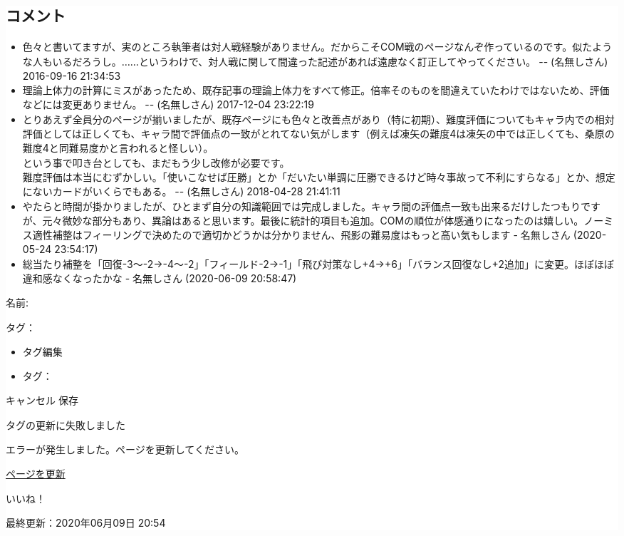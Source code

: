   

## コメント

* 色々と書いてますが、実のところ執筆者は対人戦経験がありません。だからこそCOM戦のページなんぞ作っているのです。似たような人もいるだろうし。……というわけで、対人戦に関して間違った記述があれば遠慮なく訂正してやってください。 -- (名無しさん) 2016-09-16 21:34:53
* 理論上体力の計算にミスがあったため、既存記事の理論上体力をすべて修正。倍率そのものを間違えていたわけではないため、評価などには変更ありません。 -- (名無しさん) 2017-12-04 23:22:19
* とりあえず全員分のページが揃いましたが、既存ページにも色々と改善点があり（特に初期）、難度評価についてもキャラ内での相対評価としては正しくても、キャラ間で評価点の一致がとれてない気がします（例えば凍矢の難度4は凍矢の中では正しくても、桑原の難度4と同難易度かと言われると怪しい）。   
  という事で叩き台としても、まだもう少し改修が必要です。   
  難度評価は本当にむずかしい。「使いこなせば圧勝」とか「だいたい単調に圧勝できるけど時々事故って不利にすらなる」とか、想定にないカードがいくらでもある。 -- (名無しさん) 2018-04-28 21:41:11
* やたらと時間が掛かりましたが、ひとまず自分の知識範囲では完成しました。キャラ間の評価点一致も出来るだけしたつもりですが、元々微妙な部分もあり、異論はあると思います。最後に統計的項目も追加。COMの順位が体感通りになったのは嬉しい。ノーミス適性補整はフィーリングで決めたので適切かどうかは分かりません、飛影の難易度はもっと高い気もします - 名無しさん (2020-05-24 23:54:17)
* 総当たり補整を「回復-3～-2→-4～-2」「フィールド-2→-1」「飛び対策なし+4→+6」「バランス回復なし+2追加」に変更。ほぼほぼ違和感なくなったかな - 名無しさん (2020-06-09 20:58:47)

名前:

タグ：

+ タグ編集

* タグ：

キャンセル
保存

タグの更新に失敗しました

エラーが発生しました。ページを更新してください。

[ページを更新](https://w.atwiki.jp/sfcyuhakutokubetsu/pages/59.html)

いいね！

最終更新：2020年06月09日 20:54